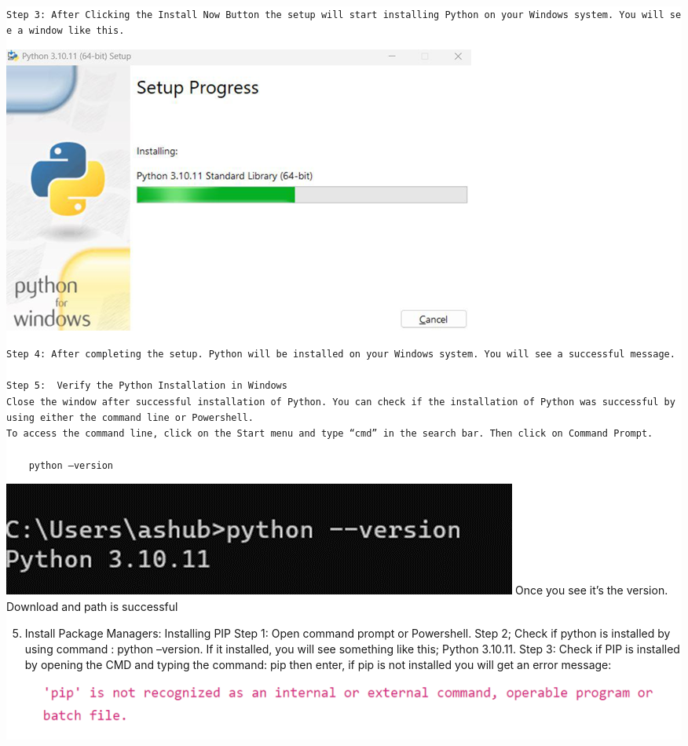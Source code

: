     Step 3: After Clicking the Install Now Button the setup will start installing Python on your Windows system. You will see a window like this.
![Screenshoot 19](image-18.png)

    Step 4: After completing the setup. Python will be installed on your Windows system. You will see a successful message.

    Step 5:  Verify the Python Installation in Windows
    Close the window after successful installation of Python. You can check if the installation of Python was successful by using either the command line or Powershell.
    To access the command line, click on the Start menu and type “cmd” in the search bar. Then click on Command Prompt.
        
        python –version
![Screenshot 19](image-19.png)
Once you see it’s the version. Download and path is successful

5. Install Package Managers:
   Installing PIP
    Step 1: Open command prompt or Powershell. 
    Step 2; Check if python is installed by using command :
	    python –version.
    If it installed, you will see something like this;
        Python 3.10.11.
    Step 3: Check if PIP is installed by opening the CMD and typing the command: pip then enter, if pip is not installed you will get an error message: 
![Screenshot 19](image-20.png)

